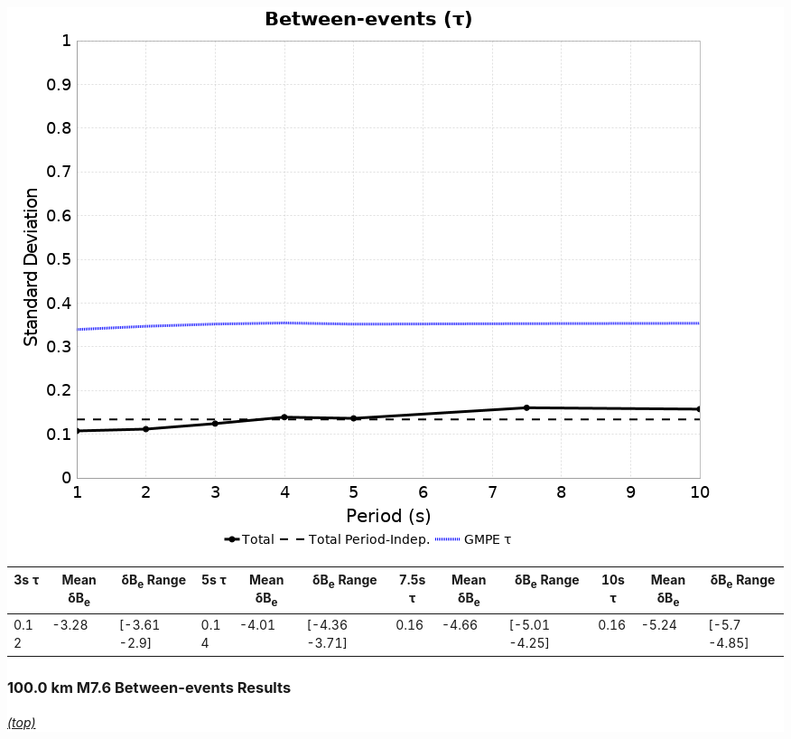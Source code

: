 ![Between-events Variability](resources/between_events_m7.6_50km_std_dev.png)

| 3s &tau; | Mean &delta;B<sub>e</sub> | &delta;B<sub>e</sub> Range | 5s &tau; | Mean &delta;B<sub>e</sub> | &delta;B<sub>e</sub> Range | 7.5s &tau; | Mean &delta;B<sub>e</sub> | &delta;B<sub>e</sub> Range | 10s &tau; | Mean &delta;B<sub>e</sub> | &delta;B<sub>e</sub> Range |
|-----|-----|-----|-----|-----|-----|-----|-----|-----|-----|-----|-----|
| 0.12 | -3.28 | [-3.61 -2.9] | 0.14 | -4.01 | [-4.36 -3.71] | 0.16 | -4.66 | [-5.01 -4.25] | 0.16 | -5.24 | [-5.7 -4.85] |


### 100.0 km M7.6 Between-events Results
*[(top)](#table-of-contents)*
